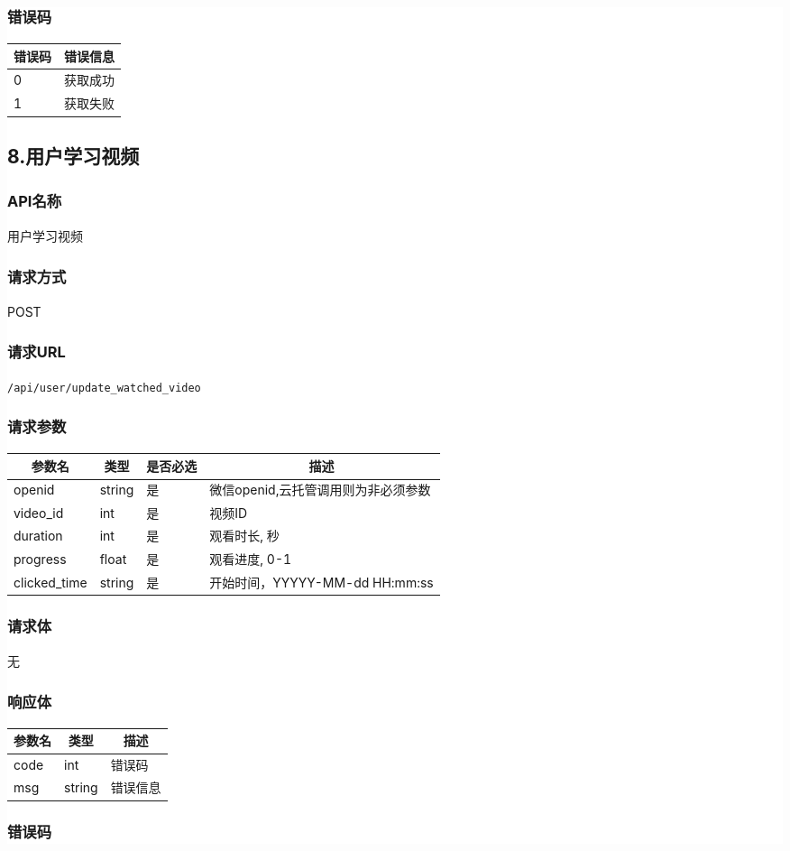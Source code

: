 ### 错误码

| 错误码 | 错误信息 |
|-----|------|
| 0   | 获取成功 |
| 1   | 获取失败 |

## 8.用户学习视频

### API名称

用户学习视频

### 请求方式

POST

### 请求URL

```
/api/user/update_watched_video
```

### 请求参数

| 参数名          | 类型     | 是否必选 | 描述                        |
|--------------|--------|------|---------------------------|
| openid       | string | 是    | 微信openid,云托管调用则为非必须参数     |
| video_id     | int    | 是    | 视频ID                      |
| duration     | int    | 是    | 观看时长, 秒                   |
| progress     | float  | 是    | 观看进度, 0-1                 |
| clicked_time | string | 是    | 开始时间，YYYYY-MM-dd HH:mm:ss |

### 请求体

无

### 响应体

| 参数名  | 类型     | 描述   |
|------|--------|------|
| code | int    | 错误码  |
| msg  | string | 错误信息 |

### 错误码
